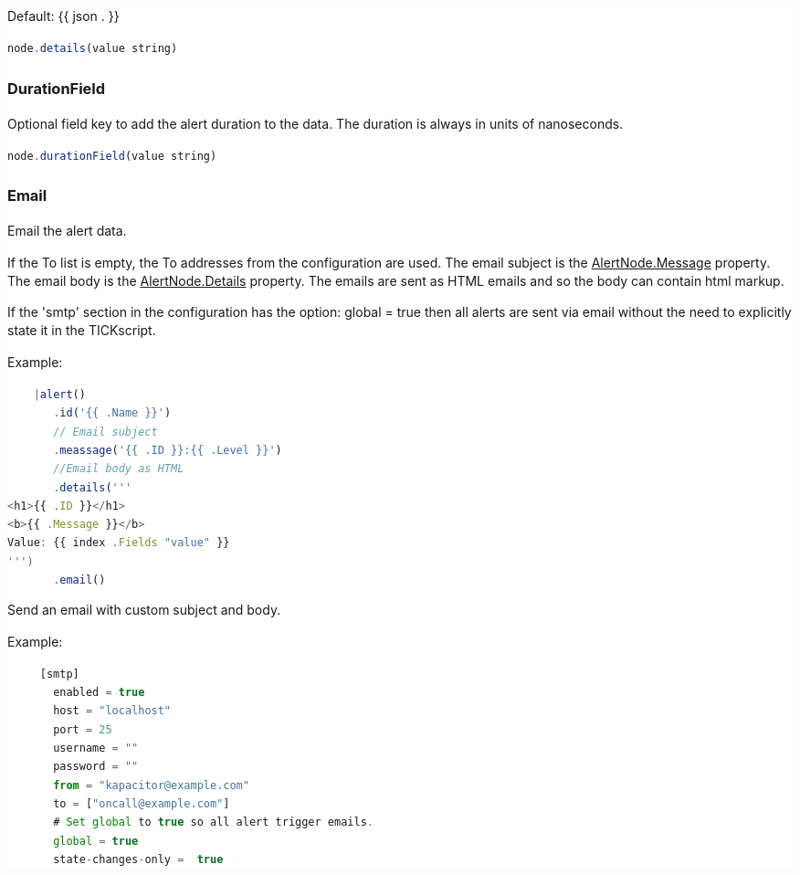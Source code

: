 Default: {{ json . }} 


```javascript
node.details(value string)
```


### DurationField

Optional field key to add the alert duration to the data. 
The duration is always in units of nanoseconds. 


```javascript
node.durationField(value string)
```


### Email

Email the alert data. 

If the To list is empty, the To addresses from the configuration are used. 
The email subject is the [AlertNode.Message](/kapacitor/v1.0/nodes/alert_node/#message) property. 
The email body is the [AlertNode.Details](/kapacitor/v1.0/nodes/alert_node/#details) property. 
The emails are sent as HTML emails and so the body can contain html markup. 

If the &#39;smtp&#39; section in the configuration has the option: global = true 
then all alerts are sent via email without the need to explicitly state it 
in the TICKscript. 

Example: 


```javascript
    |alert()
       .id('{{ .Name }}')
       // Email subject
       .meassage('{{ .ID }}:{{ .Level }}')
       //Email body as HTML
       .details('''
<h1>{{ .ID }}</h1>
<b>{{ .Message }}</b>
Value: {{ index .Fields "value" }}
''')
       .email()
```

Send an email with custom subject and body. 

Example: 


```javascript
     [smtp]
       enabled = true
       host = "localhost"
       port = 25
       username = ""
       password = ""
       from = "kapacitor@example.com"
       to = ["oncall@example.com"]
       # Set global to true so all alert trigger emails.
       global = true
       state-changes-only =  true
```
